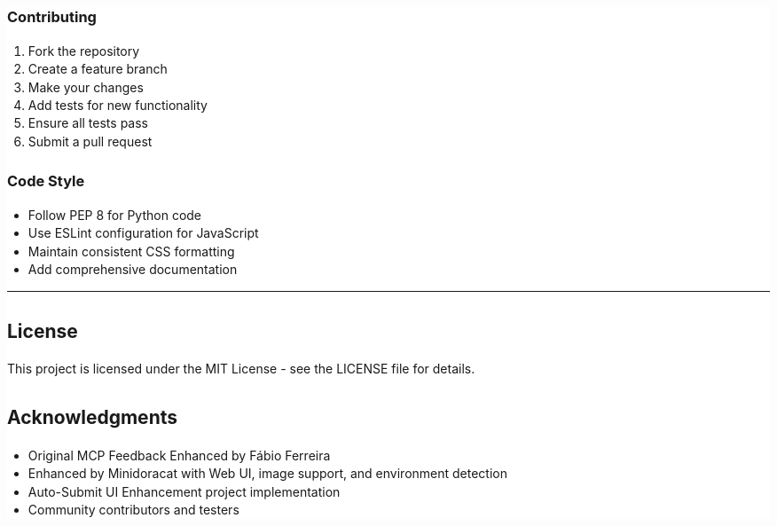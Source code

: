 ### Contributing
1. Fork the repository
2. Create a feature branch
3. Make your changes
4. Add tests for new functionality
5. Ensure all tests pass
6. Submit a pull request

### Code Style
- Follow PEP 8 for Python code
- Use ESLint configuration for JavaScript
- Maintain consistent CSS formatting
- Add comprehensive documentation

---

## License

This project is licensed under the MIT License - see the LICENSE file for details.

## Acknowledgments

- Original MCP Feedback Enhanced by Fábio Ferreira
- Enhanced by Minidoracat with Web UI, image support, and environment detection
- Auto-Submit UI Enhancement project implementation
- Community contributors and testers
